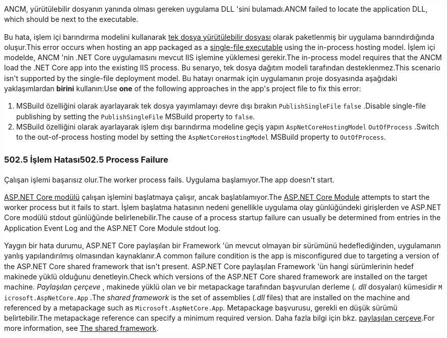 <span data-ttu-id="6c32b-208">ANCM, yürütülebilir dosyanın yanında olması gereken uygulama DLL 'sini bulamadı.</span><span class="sxs-lookup"><span data-stu-id="6c32b-208">ANCM failed to locate the application DLL, which should be next to the executable.</span></span>

<span data-ttu-id="6c32b-209">Bu hata, işlem içi barındırma modelini kullanarak [tek dosya yürütülebilir dosyası](/dotnet/core/whats-new/dotnet-core-3-0#single-file-executables) olarak paketlenmiş bir uygulama barındırdığında oluşur.</span><span class="sxs-lookup"><span data-stu-id="6c32b-209">This error occurs when hosting an app packaged as a [single-file executable](/dotnet/core/whats-new/dotnet-core-3-0#single-file-executables) using the in-process hosting model.</span></span> <span data-ttu-id="6c32b-210">İşlem içi modelde, ANCM 'nin .NET Core uygulamasını mevcut IIS işlemine yüklemesi gerekir.</span><span class="sxs-lookup"><span data-stu-id="6c32b-210">The in-process model requires that the ANCM load the .NET Core app into the existing IIS process.</span></span> <span data-ttu-id="6c32b-211">Bu senaryo, tek dosya dağıtım modeli tarafından desteklenmez.</span><span class="sxs-lookup"><span data-stu-id="6c32b-211">This scenario isn't supported by the single-file deployment model.</span></span> <span data-ttu-id="6c32b-212">Bu hatayı onarmak için uygulamanın proje dosyasında aşağıdaki yaklaşımlardan **birini** kullanın:</span><span class="sxs-lookup"><span data-stu-id="6c32b-212">Use **one** of the following approaches in the app's project file to fix this error:</span></span>

1. <span data-ttu-id="6c32b-213">MSBuild özelliğini olarak ayarlayarak tek dosya yayımlamayı devre dışı bırakın `PublishSingleFile` `false` .</span><span class="sxs-lookup"><span data-stu-id="6c32b-213">Disable single-file publishing by setting the `PublishSingleFile` MSBuild property to `false`.</span></span>
1. <span data-ttu-id="6c32b-214">MSBuild özelliğini olarak ayarlayarak işlem dışı barındırma modeline geçiş yapın `AspNetCoreHostingModel` `OutOfProcess` .</span><span class="sxs-lookup"><span data-stu-id="6c32b-214">Switch to the out-of-process hosting model by setting the `AspNetCoreHostingModel` MSBuild property to `OutOfProcess`.</span></span>

### <a name="5025-process-failure"></a><span data-ttu-id="6c32b-215">502.5 İşlem Hatası</span><span class="sxs-lookup"><span data-stu-id="6c32b-215">502.5 Process Failure</span></span>

<span data-ttu-id="6c32b-216">Çalışan işlemi başarısız olur.</span><span class="sxs-lookup"><span data-stu-id="6c32b-216">The worker process fails.</span></span> <span data-ttu-id="6c32b-217">Uygulama başlamıyor.</span><span class="sxs-lookup"><span data-stu-id="6c32b-217">The app doesn't start.</span></span>

<span data-ttu-id="6c32b-218">[ASP.NET Core modülü](xref:host-and-deploy/aspnet-core-module) çalışan işlemini başlatmaya çalışır, ancak başlatılamıyor.</span><span class="sxs-lookup"><span data-stu-id="6c32b-218">The [ASP.NET Core Module](xref:host-and-deploy/aspnet-core-module) attempts to start the worker process but it fails to start.</span></span> <span data-ttu-id="6c32b-219">İşlem başlatma hatasının nedeni genellikle uygulama olay günlüğündeki girişlerden ve ASP.NET Core modülü stdout günlüğünde belirlenebilir.</span><span class="sxs-lookup"><span data-stu-id="6c32b-219">The cause of a process startup failure can usually be determined from entries in the Application Event Log and the ASP.NET Core Module stdout log.</span></span>

<span data-ttu-id="6c32b-220">Yaygın bir hata durumu, ASP.NET Core paylaşılan bir Framework 'ün mevcut olmayan bir sürümünü hedeflediğinden, uygulamanın yanlış yapılandırılmış olmasından kaynaklanır.</span><span class="sxs-lookup"><span data-stu-id="6c32b-220">A common failure condition is the app is misconfigured due to targeting a version of the ASP.NET Core shared framework that isn't present.</span></span> <span data-ttu-id="6c32b-221">ASP.NET Core paylaşılan Framework 'ün hangi sürümlerinin hedef makinede yüklü olduğunu denetleyin.</span><span class="sxs-lookup"><span data-stu-id="6c32b-221">Check which versions of the ASP.NET Core shared framework are installed on the target machine.</span></span> <span data-ttu-id="6c32b-222">*Paylaşılan çerçeve* , makinede yüklü olan ve bir metapackage tarafından başvurulan derleme (*. dll* dosyaları) kümesidir `Microsoft.AspNetCore.App` .</span><span class="sxs-lookup"><span data-stu-id="6c32b-222">The *shared framework* is the set of assemblies (*.dll* files) that are installed on the machine and referenced by a metapackage such as `Microsoft.AspNetCore.App`.</span></span> <span data-ttu-id="6c32b-223">Metapackage başvurusu, gerekli en düşük sürümü belirtebilir.</span><span class="sxs-lookup"><span data-stu-id="6c32b-223">The metapackage reference can specify a minimum required version.</span></span> <span data-ttu-id="6c32b-224">Daha fazla bilgi için bkz. [paylaşılan çerçeve](https://natemcmaster.com/blog/2018/08/29/netcore-primitives-2/).</span><span class="sxs-lookup"><span data-stu-id="6c32b-224">For more information, see [The shared framework](https://natemcmaster.com/blog/2018/08/29/netcore-primitives-2/).</span></span>
